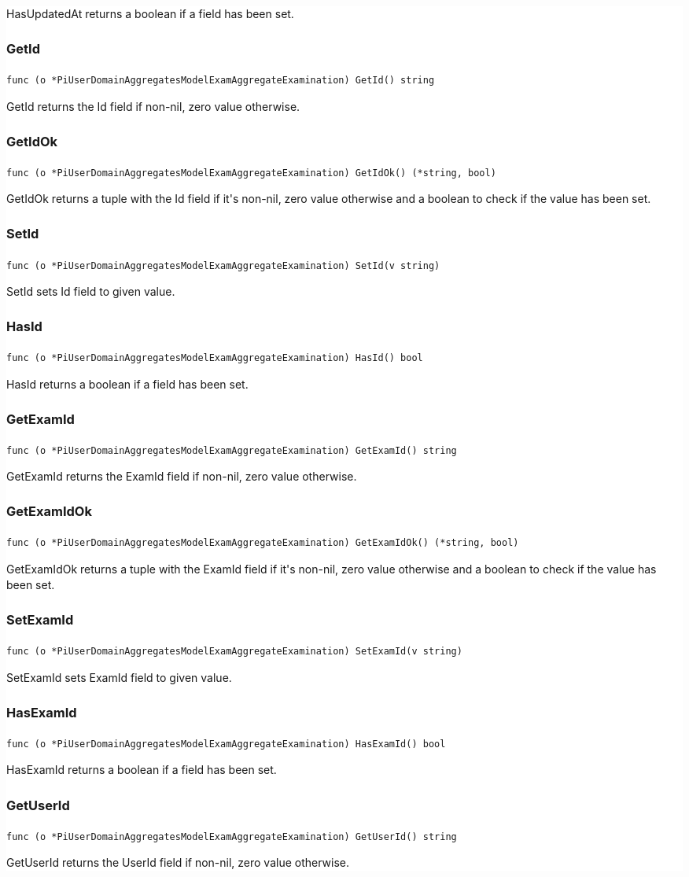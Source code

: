 HasUpdatedAt returns a boolean if a field has been set.

### GetId

`func (o *PiUserDomainAggregatesModelExamAggregateExamination) GetId() string`

GetId returns the Id field if non-nil, zero value otherwise.

### GetIdOk

`func (o *PiUserDomainAggregatesModelExamAggregateExamination) GetIdOk() (*string, bool)`

GetIdOk returns a tuple with the Id field if it's non-nil, zero value otherwise
and a boolean to check if the value has been set.

### SetId

`func (o *PiUserDomainAggregatesModelExamAggregateExamination) SetId(v string)`

SetId sets Id field to given value.

### HasId

`func (o *PiUserDomainAggregatesModelExamAggregateExamination) HasId() bool`

HasId returns a boolean if a field has been set.

### GetExamId

`func (o *PiUserDomainAggregatesModelExamAggregateExamination) GetExamId() string`

GetExamId returns the ExamId field if non-nil, zero value otherwise.

### GetExamIdOk

`func (o *PiUserDomainAggregatesModelExamAggregateExamination) GetExamIdOk() (*string, bool)`

GetExamIdOk returns a tuple with the ExamId field if it's non-nil, zero value otherwise
and a boolean to check if the value has been set.

### SetExamId

`func (o *PiUserDomainAggregatesModelExamAggregateExamination) SetExamId(v string)`

SetExamId sets ExamId field to given value.

### HasExamId

`func (o *PiUserDomainAggregatesModelExamAggregateExamination) HasExamId() bool`

HasExamId returns a boolean if a field has been set.

### GetUserId

`func (o *PiUserDomainAggregatesModelExamAggregateExamination) GetUserId() string`

GetUserId returns the UserId field if non-nil, zero value otherwise.
